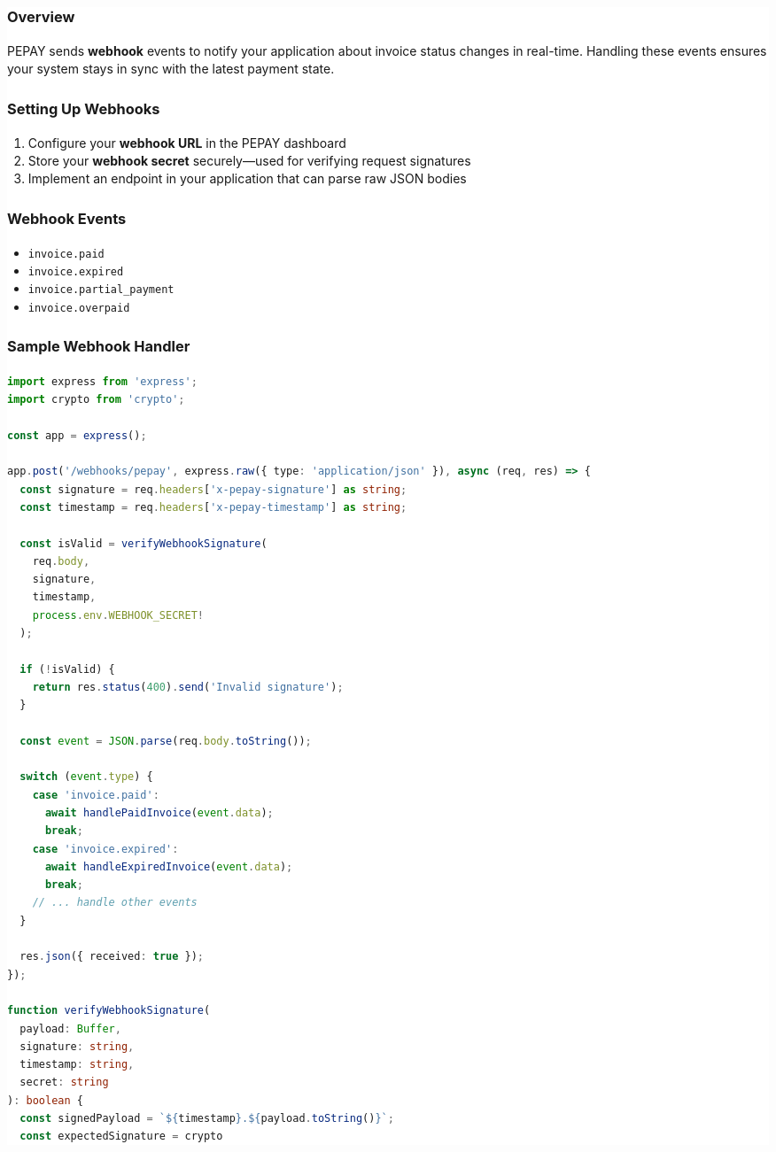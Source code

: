 ### Overview

PEPAY sends **webhook** events to notify your application about invoice status changes in real-time. Handling these events ensures your system stays in sync with the latest payment state.

### Setting Up Webhooks

1. Configure your **webhook URL** in the PEPAY dashboard
2. Store your **webhook secret** securely—used for verifying request signatures
3. Implement an endpoint in your application that can parse raw JSON bodies

### Webhook Events

- `invoice.paid`
- `invoice.expired`
- `invoice.partial_payment`
- `invoice.overpaid`

### Sample Webhook Handler

```typescript
import express from 'express';
import crypto from 'crypto';

const app = express();

app.post('/webhooks/pepay', express.raw({ type: 'application/json' }), async (req, res) => {
  const signature = req.headers['x-pepay-signature'] as string;
  const timestamp = req.headers['x-pepay-timestamp'] as string;

  const isValid = verifyWebhookSignature(
    req.body,
    signature,
    timestamp,
    process.env.WEBHOOK_SECRET!
  );

  if (!isValid) {
    return res.status(400).send('Invalid signature');
  }

  const event = JSON.parse(req.body.toString());

  switch (event.type) {
    case 'invoice.paid':
      await handlePaidInvoice(event.data);
      break;
    case 'invoice.expired':
      await handleExpiredInvoice(event.data);
      break;
    // ... handle other events
  }

  res.json({ received: true });
});

function verifyWebhookSignature(
  payload: Buffer,
  signature: string,
  timestamp: string,
  secret: string
): boolean {
  const signedPayload = `${timestamp}.${payload.toString()}`;
  const expectedSignature = crypto
```
